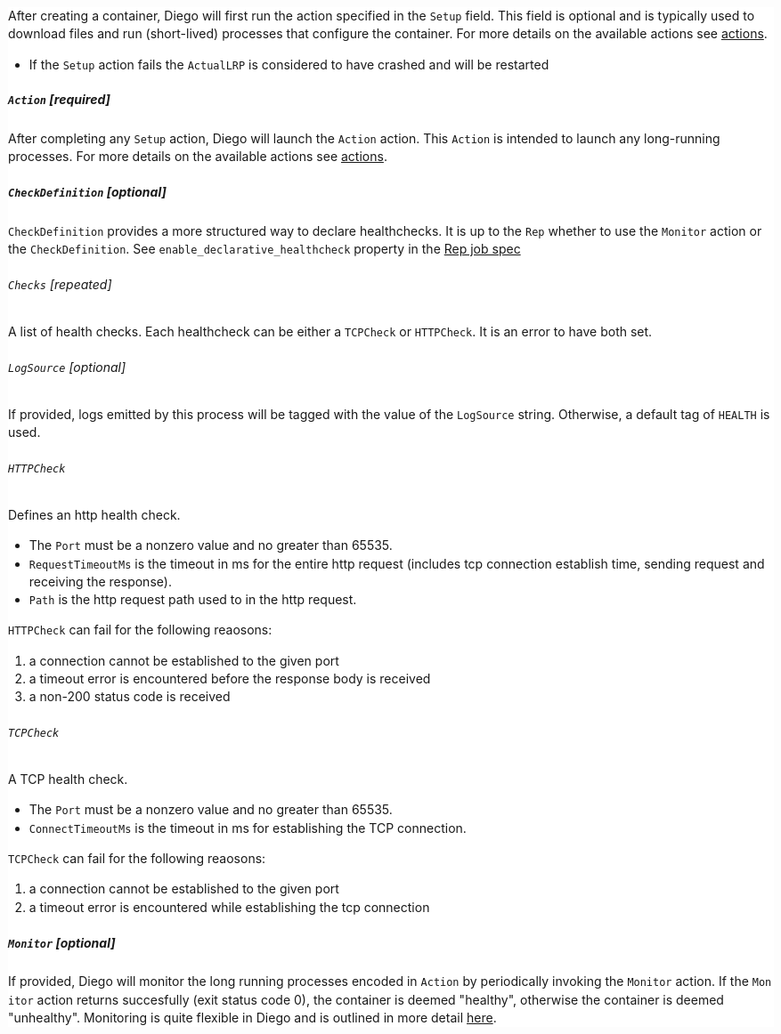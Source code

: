 After creating a container, Diego will first run the action specified in the `Setup` field.
This field is optional and is typically used to download files and run (short-lived) processes that configure the container.
For more details on the available actions see [actions](actions.md).

- If the `Setup` action fails the `ActualLRP` is considered to have crashed and will be restarted

##### `Action` [required]

After completing any `Setup` action, Diego will launch the `Action` action.
This `Action` is intended to launch any long-running processes.
For more details on the available actions see [actions](actions.md).

##### `CheckDefinition` [optional]

`CheckDefinition` provides a more structured way to declare healthchecks. It is up to the `Rep` whether to use the `Monitor` action or the `CheckDefinition`. See `enable_declarative_healthcheck` property in the [Rep job spec](https://github.com/cloudfoundry/diego-release/blob/develop/jobs/rep/spec)

###### `Checks` [repeated]

A list of health checks. Each healthcheck can be either a `TCPCheck` or `HTTPCheck`. It is an error to have both set.

###### `LogSource` [optional]

If provided, logs emitted by this process will be tagged with the value of the
`LogSource` string.  Otherwise, a default tag of `HEALTH` is used.

###### `HTTPCheck`

Defines an http health check.

- The `Port` must be a nonzero value and no greater than 65535.
- `RequestTimeoutMs` is the timeout in ms for the entire http request (includes tcp connection establish time, sending request and receiving the response).
- `Path` is the http request path used to in the http request.

`HTTPCheck` can fail for the following reaosons:

1. a connection cannot be established to the given port
2. a timeout error is encountered before the response body is received
3. a non-200 status code is received

###### `TCPCheck`

A TCP health check.

- The `Port` must be a nonzero value and no greater than 65535.
- `ConnectTimeoutMs` is the timeout in ms for establishing the TCP connection.

`TCPCheck` can fail for the following reaosons:

1. a connection cannot be established to the given port
2. a timeout error is encountered while establishing the tcp connection

##### `Monitor` [optional]

If provided, Diego will monitor the long running processes encoded in `Action` by periodically invoking the `Monitor` action.
If the `Monitor` action returns succesfully (exit status code 0), the container is deemed "healthy", otherwise the container is deemed "unhealthy".
Monitoring is quite flexible in Diego and is outlined in more detail [here](lrps.md#monitoring-health).
